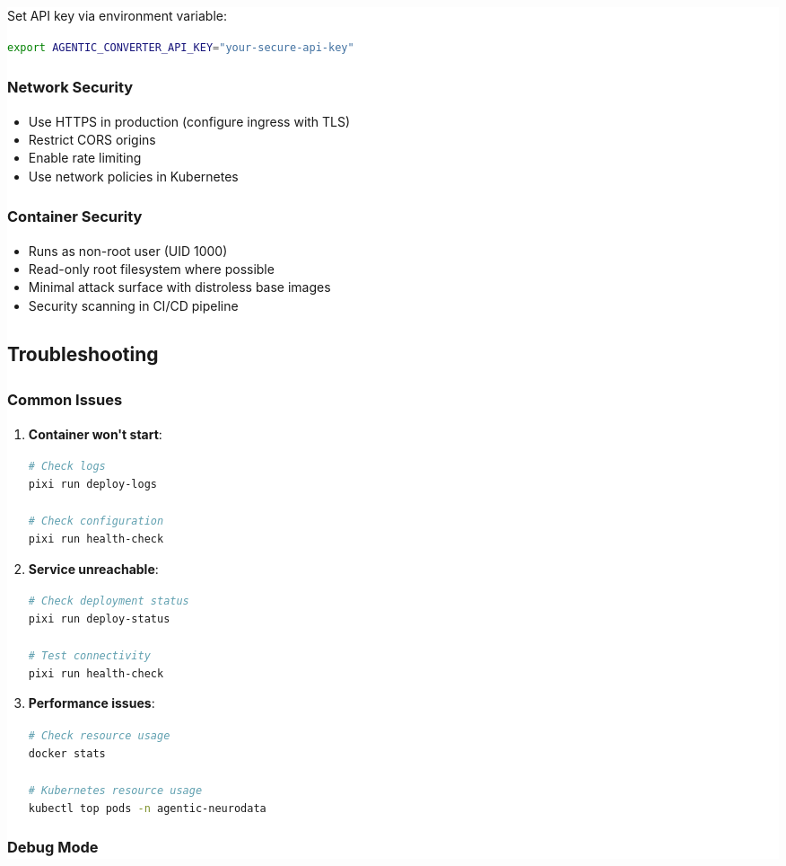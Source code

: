 Set API key via environment variable:

```bash
export AGENTIC_CONVERTER_API_KEY="your-secure-api-key"
```

### Network Security

- Use HTTPS in production (configure ingress with TLS)
- Restrict CORS origins
- Enable rate limiting
- Use network policies in Kubernetes

### Container Security

- Runs as non-root user (UID 1000)
- Read-only root filesystem where possible
- Minimal attack surface with distroless base images
- Security scanning in CI/CD pipeline

## Troubleshooting

### Common Issues

1. **Container won't start**:

   ```bash
   # Check logs
   pixi run deploy-logs

   # Check configuration
   pixi run health-check
   ```

2. **Service unreachable**:

   ```bash
   # Check deployment status
   pixi run deploy-status

   # Test connectivity
   pixi run health-check
   ```

3. **Performance issues**:

   ```bash
   # Check resource usage
   docker stats

   # Kubernetes resource usage
   kubectl top pods -n agentic-neurodata
   ```

### Debug Mode
